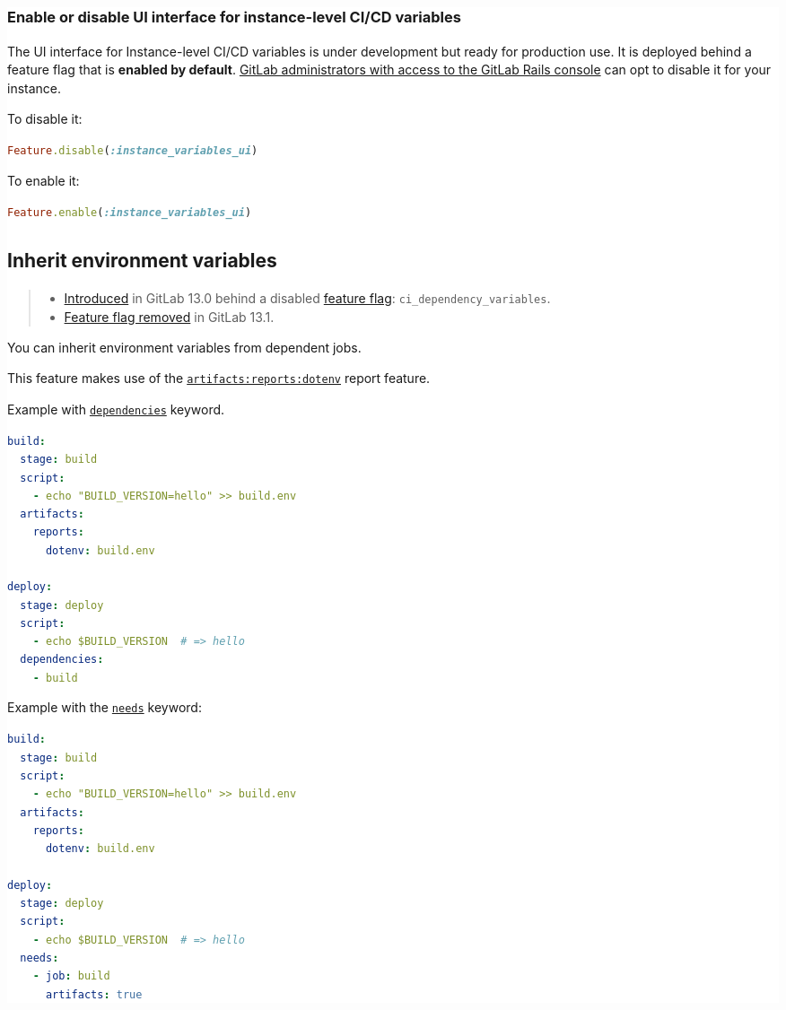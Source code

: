 ### Enable or disable UI interface for instance-level CI/CD variables

The UI interface for Instance-level CI/CD variables is under development but ready for production use.
It is deployed behind a feature flag that is **enabled by default**.
[GitLab administrators with access to the GitLab Rails console](../../administration/feature_flags.md) can opt to disable it for your instance.

To disable it:

```ruby
Feature.disable(:instance_variables_ui)
```

To enable it:

```ruby
Feature.enable(:instance_variables_ui)
```

## Inherit environment variables

> - [Introduced](https://gitlab.com/gitlab-org/gitlab/-/issues/22638) in GitLab 13.0 behind a disabled [feature flag](../../administration/feature_flags.md): `ci_dependency_variables`.
> - [Feature flag removed](https://gitlab.com/gitlab-org/gitlab/-/issues/217834) in GitLab 13.1.

You can inherit environment variables from dependent jobs.

This feature makes use of the [`artifacts:reports:dotenv`](../pipelines/job_artifacts.md#artifactsreportsdotenv) report feature.

Example with [`dependencies`](../yaml/README.md#dependencies) keyword.

```yaml
build:
  stage: build
  script:
    - echo "BUILD_VERSION=hello" >> build.env
  artifacts:
    reports:
      dotenv: build.env

deploy:
  stage: deploy
  script:
    - echo $BUILD_VERSION  # => hello
  dependencies:
    - build
```

Example with the [`needs`](../yaml/README.md#artifact-downloads-with-needs) keyword:

```yaml
build:
  stage: build
  script:
    - echo "BUILD_VERSION=hello" >> build.env
  artifacts:
    reports:
      dotenv: build.env

deploy:
  stage: deploy
  script:
    - echo $BUILD_VERSION  # => hello
  needs:
    - job: build
      artifacts: true
```